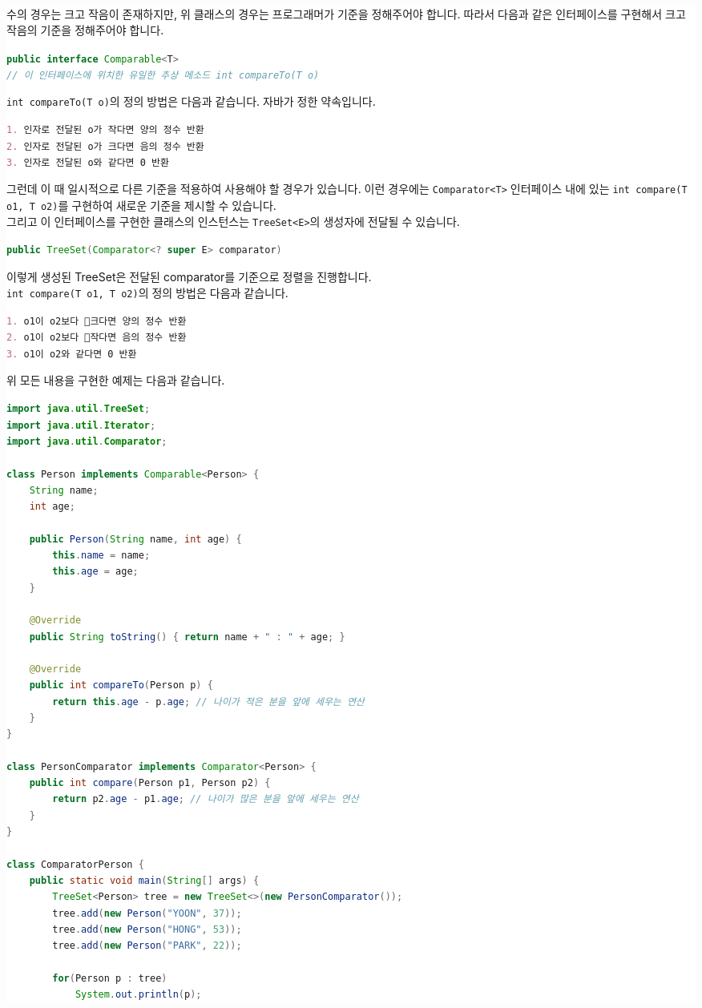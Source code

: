 수의 경우는 크고 작음이 존재하지만, 위 클래스의 경우는 프로그래머가 기준을 정해주어야 합니다. 따라서 다음과 같은 인터페이스를 구현해서 크고 작음의 기준을 정해주어야 합니다.  
```java
public interface Comparable<T>
// 이 인터페이스에 위치한 유일한 추상 메소드 int compareTo(T o)
```

`int compareTo(T o)`의 정의 방법은 다음과 같습니다. 자바가 정한 약속입니다.  
```markdown
1. 인자로 전달된 o가 작다면 양의 정수 반환
2. 인자로 전달된 o가 크다면 음의 정수 반환
3. 인자로 전달된 o와 같다면 0 반환
```

그런데 이 때 일시적으로 다른 기준을 적용하여 사용해야 할 경우가 있습니다. 이런 경우에는 `Comparator<T>` 인터페이스 내에 있는 `int compare(T o1, T o2)`를 구현하여 새로운 기준을 제시할 수 있습니다.  
그리고 이 인터페이스를 구현한 클래스의 인스턴스는 `TreeSet<E>`의 생성자에 전달될 수 있습니다. 
```java
public TreeSet(Comparator<? super E> comparator)
```

이렇게 생성된 TreeSet은 전달된 comparator를 기준으로 정렬을 진행합니다.  
`int compare(T o1, T o2)`의 정의 방법은 다음과 같습니다.  
```markdown
1. o1이 o2보다 크다면 양의 정수 반환
2. o1이 o2보다 작다면 음의 정수 반환
3. o1이 o2와 같다면 0 반환
```

위 모든 내용을 구현한 예제는 다음과 같습니다.  
```java
import java.util.TreeSet;
import java.util.Iterator;
import java.util.Comparator;

class Person implements Comparable<Person> {
    String name;
    int age;

    public Person(String name, int age) {
        this.name = name;
        this.age = age;
    }

    @Override
    public String toString() { return name + " : " + age; }

    @Override
    public int compareTo(Person p) {
        return this.age - p.age; // 나이가 적은 분을 앞에 세우는 연산
    }
}

class PersonComparator implements Comparator<Person> {
    public int compare(Person p1, Person p2) {
        return p2.age - p1.age; // 나이가 많은 분을 앞에 세우는 연산
    }
}

class ComparatorPerson {
    public static void main(String[] args) {
        TreeSet<Person> tree = new TreeSet<>(new PersonComparator());
        tree.add(new Person("YOON", 37));
        tree.add(new Person("HONG", 53));
        tree.add(new Person("PARK", 22));
	
        for(Person p : tree)
            System.out.println(p);
```